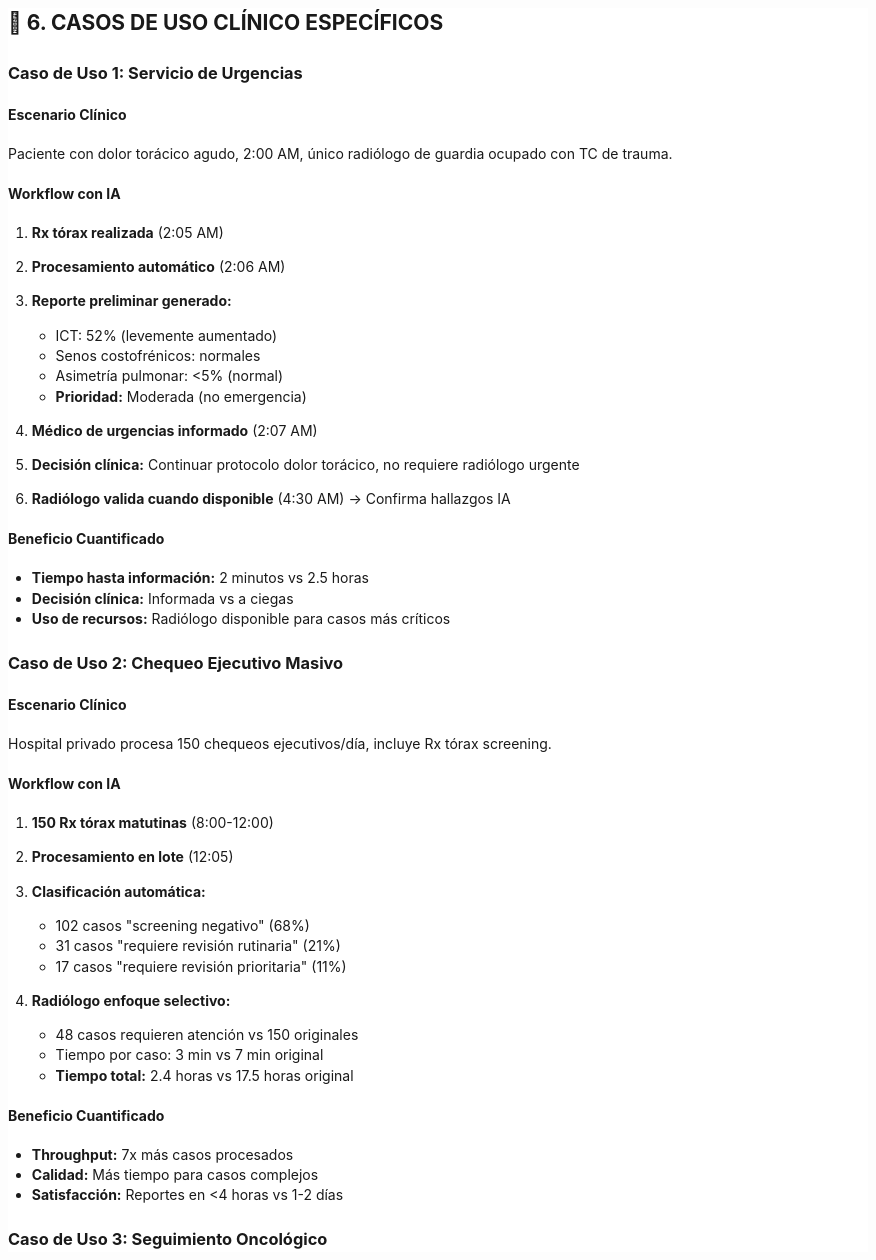 
## 🎯 6. CASOS DE USO CLÍNICO ESPECÍFICOS

### **Caso de Uso 1: Servicio de Urgencias**

#### **Escenario Clínico**
Paciente con dolor torácico agudo, 2:00 AM, único radiólogo de guardia ocupado con TC de trauma.

#### **Workflow con IA**
1. **Rx tórax realizada** (2:05 AM)
2. **Procesamiento automático** (2:06 AM)
3. **Reporte preliminar generado:**
   - ICT: 52% (levemente aumentado)
   - Senos costofrénicos: normales
   - Asimetría pulmonar: <5% (normal)
   - **Prioridad:** Moderada (no emergencia)

4. **Médico de urgencias informado** (2:07 AM)
5. **Decisión clínica:** Continuar protocolo dolor torácico, no requiere radiólogo urgente
6. **Radiólogo valida cuando disponible** (4:30 AM) → Confirma hallazgos IA

#### **Beneficio Cuantificado**
- **Tiempo hasta información:** 2 minutos vs 2.5 horas
- **Decisión clínica:** Informada vs a ciegas
- **Uso de recursos:** Radiólogo disponible para casos más críticos

### **Caso de Uso 2: Chequeo Ejecutivo Masivo**

#### **Escenario Clínico**
Hospital privado procesa 150 chequeos ejecutivos/día, incluye Rx tórax screening.

#### **Workflow con IA**
1. **150 Rx tórax matutinas** (8:00-12:00)
2. **Procesamiento en lote** (12:05)
3. **Clasificación automática:**
   - 102 casos "screening negativo" (68%)
   - 31 casos "requiere revisión rutinaria" (21%)
   - 17 casos "requiere revisión prioritaria" (11%)

4. **Radiólogo enfoque selectivo:**
   - 48 casos requieren atención vs 150 originales
   - Tiempo por caso: 3 min vs 7 min original
   - **Tiempo total:** 2.4 horas vs 17.5 horas original

#### **Beneficio Cuantificado**
- **Throughput:** 7x más casos procesados
- **Calidad:** Más tiempo para casos complejos
- **Satisfacción:** Reportes en <4 horas vs 1-2 días

### **Caso de Uso 3: Seguimiento Oncológico**
